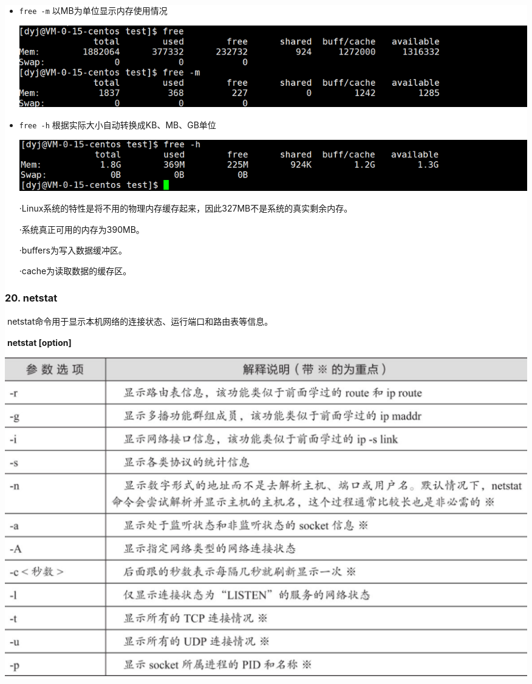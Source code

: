 - `free -m` 以MB为单位显示内存使用情况

  ![](./free/free-m.png)

- `free -h` 根据实际大小自动转换成KB、MB、GB单位

  ![](./free/free-h.png)

  ·Linux系统的特性是将不用的物理内存缓存起来，因此327MB不是系统的真实剩余内存。

  ·系统真正可用的内存为390MB。

  ·buffers为写入数据缓冲区。

  ·cache为读取数据的缓存区。

### 20. netstat

​	netstat命令用于显示本机网络的连接状态、运行端口和路由表等信息。

​	**netstat [option]**

![](./netstat/netstat.png)
